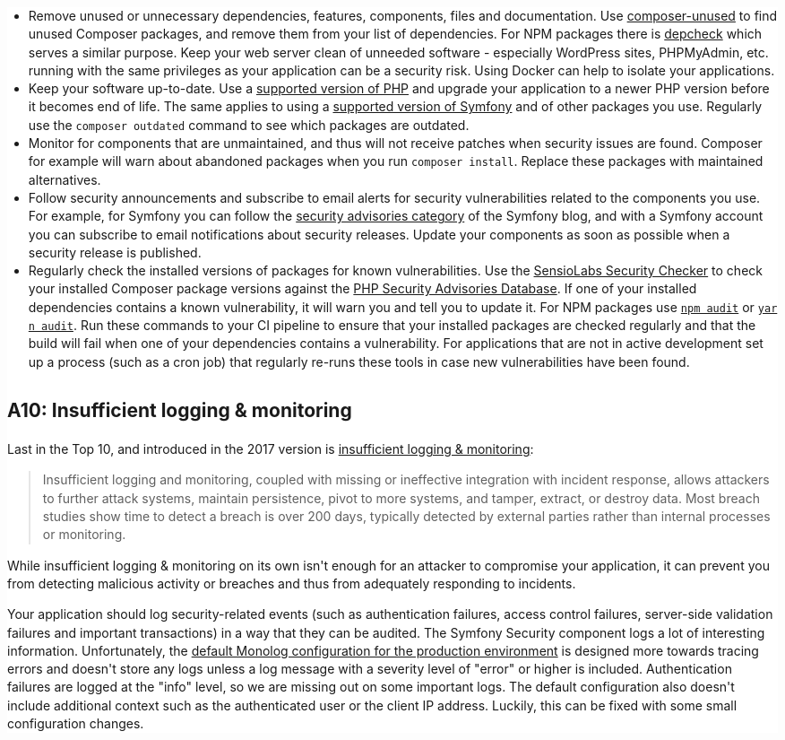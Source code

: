 *   Remove unused or unnecessary dependencies, features, components, files and documentation. Use [composer-unused](https://packagist.org/packages/icanhazstring/composer-unused) to find unused Composer packages, and remove them from your list of dependencies. For NPM packages there is [depcheck](https://www.npmjs.com/package/depcheck) which serves a similar purpose. Keep your web server clean of unneeded software - especially WordPress sites, PHPMyAdmin, etc. running with the same privileges as your application can be a security risk. Using Docker can help to isolate your applications.
*   Keep your software up-to-date. Use a [supported version of PHP](https://www.php.net/supported-versions.php) and upgrade your application to a newer PHP version before it becomes end of life. The same applies to using a [supported version of Symfony](https://symfony.com/releases) and of other packages you use. Regularly use the `composer outdated` command to see which packages are outdated.
*   Monitor for components that are unmaintained, and thus will not receive patches when security issues are found. Composer for example will warn about abandoned packages when you run `composer install`. Replace these packages with maintained alternatives.
*   Follow security announcements and subscribe to email alerts for security vulnerabilities related to the components you use. For example, for Symfony you can follow the [security advisories category](https://symfony.com/blog/category/security-advisories) of the Symfony blog, and with a Symfony account you can subscribe to email notifications about security releases. Update your components as soon as possible when a security release is published.
*   Regularly check the installed versions of packages for known vulnerabilities. Use the [SensioLabs Security Checker](https://github.com/sensiolabs/security-checker) to check your installed Composer package versions against the [PHP Security Advisories Database](https://github.com/FriendsOfPHP/security-advisories). If one of your installed dependencies contains a known vulnerability, it will warn you and tell you to update it. For NPM packages use [`npm audit`](https://docs.npmjs.com/cli/audit) or [`yarn audit`](https://classic.yarnpkg.com/en/docs/cli/audit/). Run these commands to your CI pipeline to ensure that your installed packages are checked regularly and that the build will fail when one of your dependencies contains a vulnerability. For applications that are not in active development set up a process (such as a cron job) that regularly re-runs these tools in case new vulnerabilities have been found.

A10: Insufficient logging & monitoring
--------------------------------------

Last in the Top 10, and introduced in the 2017 version is [insufficient logging & monitoring](https://owasp.org/www-project-top-ten/OWASP_Top_Ten_2017/Top_10-2017_A10-Insufficient_Logging%252526Monitoring):

> Insufficient logging and monitoring, coupled with missing or ineffective integration with incident response, allows attackers to further attack systems, maintain persistence, pivot to more systems, and tamper, extract, or destroy data. Most breach studies show time to detect a breach is over 200 days, typically detected by external parties rather than internal processes or monitoring.

While insufficient logging & monitoring on its own isn't enough for an attacker to compromise your application, it can prevent you from detecting malicious activity or breaches and thus from adequately responding to incidents.

Your application should log security-related events (such as authentication failures, access control failures, server-side validation failures and important transactions) in a way that they can be audited. The Symfony Security component logs a lot of interesting information. Unfortunately, the [default Monolog configuration for the production environment](https://github.com/symfony/recipes/blob/master/symfony/monolog-bundle/3.3/config/packages/prod/monolog.yaml) is designed more towards tracing errors and doesn't store any logs unless a log message with a severity level of "error" or higher is included. Authentication failures are logged at the "info" level, so we are missing out on some important logs. The default configuration also doesn't include additional context such as the authenticated user or the client IP address. Luckily, this can be fixed with some small configuration changes.
